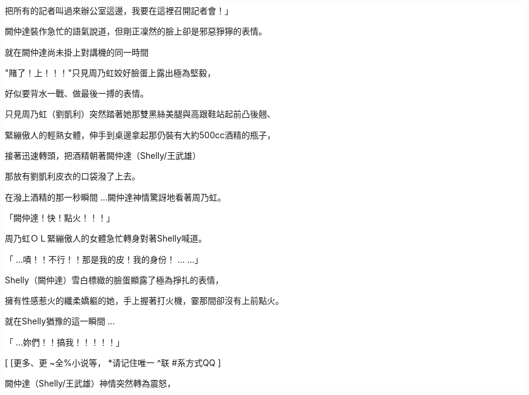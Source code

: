 把所有的記者叫過來辦公室這邊，我要在這裡召開記者會！」



闕仲達裝作急忙的語氣說道，但剛正凜然的臉上卻是邪惡猙獰的表情。



就在闕仲達尚未掛上對講機的同一時間



"賭了！上！！！"只見周乃虹姣好臉蛋上露出極為堅毅，



好似要背水一戰、做最後一搏的表情。





只見周乃虹（劉凱利）突然踏著她那雙黑絲美腿與高跟鞋站起前凸後翹、



緊繃傲人的輕熟女體，伸手到桌邊拿起那仍裝有大約500cc酒精的瓶子，



接著迅速轉頭，把酒精朝著闕仲達（Shelly/王武雄）



那放有劉凱利皮衣的口袋潑了上去。



在潑上酒精的那一秒瞬間 ...闕仲達神情驚訝地看著周乃虹。



「闕仲達！快！點火！！！」



周乃虹ＯＬ緊繃傲人的女體急忙轉身對著Shelly喊道。



「 ...嘖！！不行！！那是我的皮！我的身份！ ... ...」



Shelly（闕仲達）雪白標緻的臉蛋顯露了極為掙扎的表情，



擁有性感惹火的纖柔嬌軀的她，手上握著打火機，霎那間卻沒有上前點火。



就在Shelly猶豫的這一瞬間 ...





「 ...妳們！！搞我！！！！！」

 [ [更多、更 ~全%小说等， *请记住唯一 ^联 #系方式QQ ]



闕仲達（Shelly/王武雄）神情突然轉為震怒，

